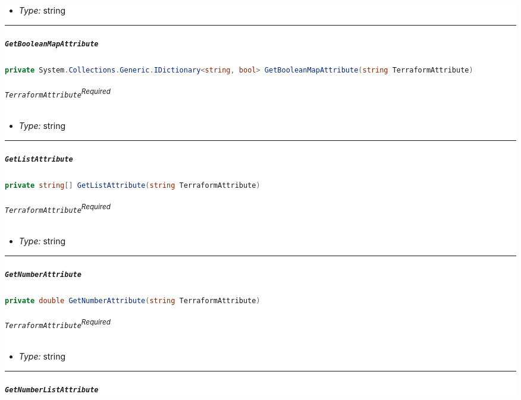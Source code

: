 - *Type:* string

---

##### `GetBooleanMapAttribute` <a name="GetBooleanMapAttribute" id="@cdktf/provider-consul.dataConsulNetworkSegments.DataConsulNetworkSegments.getBooleanMapAttribute"></a>

```csharp
private System.Collections.Generic.IDictionary<string, bool> GetBooleanMapAttribute(string TerraformAttribute)
```

###### `TerraformAttribute`<sup>Required</sup> <a name="TerraformAttribute" id="@cdktf/provider-consul.dataConsulNetworkSegments.DataConsulNetworkSegments.getBooleanMapAttribute.parameter.terraformAttribute"></a>

- *Type:* string

---

##### `GetListAttribute` <a name="GetListAttribute" id="@cdktf/provider-consul.dataConsulNetworkSegments.DataConsulNetworkSegments.getListAttribute"></a>

```csharp
private string[] GetListAttribute(string TerraformAttribute)
```

###### `TerraformAttribute`<sup>Required</sup> <a name="TerraformAttribute" id="@cdktf/provider-consul.dataConsulNetworkSegments.DataConsulNetworkSegments.getListAttribute.parameter.terraformAttribute"></a>

- *Type:* string

---

##### `GetNumberAttribute` <a name="GetNumberAttribute" id="@cdktf/provider-consul.dataConsulNetworkSegments.DataConsulNetworkSegments.getNumberAttribute"></a>

```csharp
private double GetNumberAttribute(string TerraformAttribute)
```

###### `TerraformAttribute`<sup>Required</sup> <a name="TerraformAttribute" id="@cdktf/provider-consul.dataConsulNetworkSegments.DataConsulNetworkSegments.getNumberAttribute.parameter.terraformAttribute"></a>

- *Type:* string

---

##### `GetNumberListAttribute` <a name="GetNumberListAttribute" id="@cdktf/provider-consul.dataConsulNetworkSegments.DataConsulNetworkSegments.getNumberListAttribute"></a>
